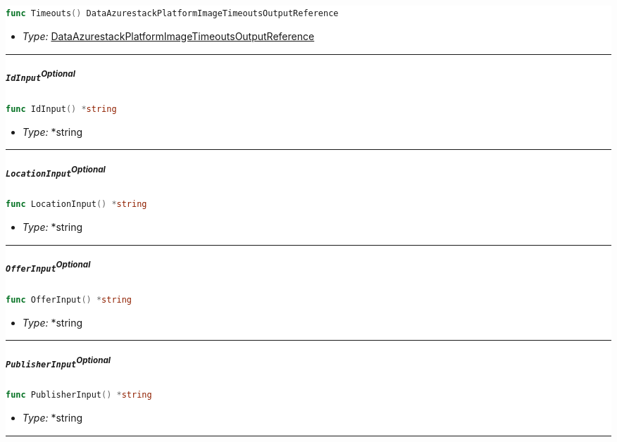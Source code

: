 ```go
func Timeouts() DataAzurestackPlatformImageTimeoutsOutputReference
```

- *Type:* <a href="#@cdktf/provider-azurestack.dataAzurestackPlatformImage.DataAzurestackPlatformImageTimeoutsOutputReference">DataAzurestackPlatformImageTimeoutsOutputReference</a>

---

##### `IdInput`<sup>Optional</sup> <a name="IdInput" id="@cdktf/provider-azurestack.dataAzurestackPlatformImage.DataAzurestackPlatformImage.property.idInput"></a>

```go
func IdInput() *string
```

- *Type:* *string

---

##### `LocationInput`<sup>Optional</sup> <a name="LocationInput" id="@cdktf/provider-azurestack.dataAzurestackPlatformImage.DataAzurestackPlatformImage.property.locationInput"></a>

```go
func LocationInput() *string
```

- *Type:* *string

---

##### `OfferInput`<sup>Optional</sup> <a name="OfferInput" id="@cdktf/provider-azurestack.dataAzurestackPlatformImage.DataAzurestackPlatformImage.property.offerInput"></a>

```go
func OfferInput() *string
```

- *Type:* *string

---

##### `PublisherInput`<sup>Optional</sup> <a name="PublisherInput" id="@cdktf/provider-azurestack.dataAzurestackPlatformImage.DataAzurestackPlatformImage.property.publisherInput"></a>

```go
func PublisherInput() *string
```

- *Type:* *string

---
